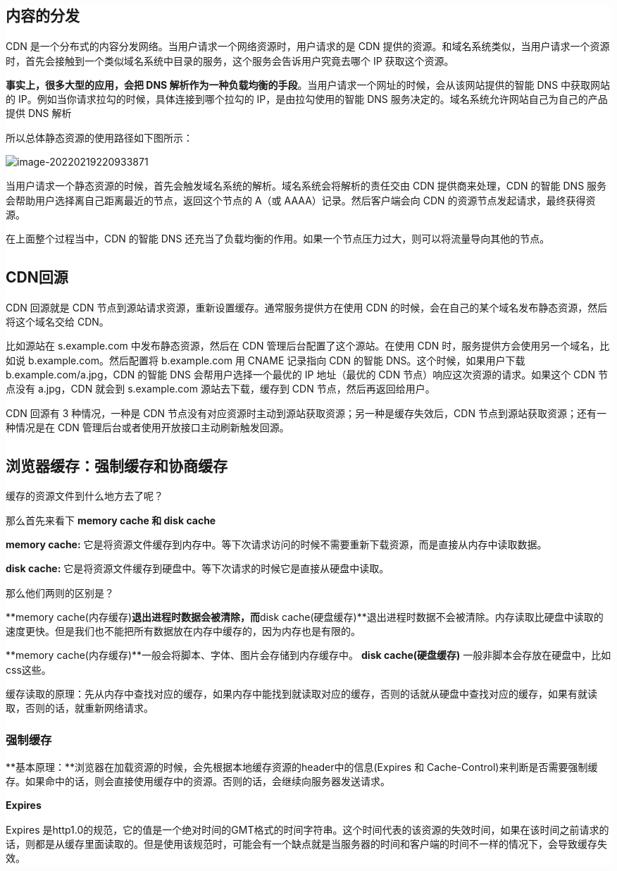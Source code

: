 ## 内容的分发

CDN 是一个分布式的内容分发网络。当用户请求一个网络资源时，用户请求的是 CDN 提供的资源。和域名系统类似，当用户请求一个资源时，首先会接触到一个类似域名系统中目录的服务，这个服务会告诉用户究竟去哪个 IP 获取这个资源。

**事实上，很多大型的应用，会把 DNS 解析作为一种负载均衡的手段**。当用户请求一个网址的时候，会从该网站提供的智能 DNS 中获取网站的 IP。例如当你请求拉勾的时候，具体连接到哪个拉勾的 IP，是由拉勾使用的智能 DNS 服务决定的。域名系统允许网站自己为自己的产品提供 DNS 解析

所以总体静态资源的使用路径如下图所示：

![image-20220219220933871](https://gitee.com/wu_monkey/blog-images/raw/master/images/image-20220219220933871.png)

当用户请求一个静态资源的时候，首先会触发域名系统的解析。域名系统会将解析的责任交由 CDN 提供商来处理，CDN 的智能 DNS 服务会帮助用户选择离自己距离最近的节点，返回这个节点的 A（或 AAAA）记录。然后客户端会向 CDN 的资源节点发起请求，最终获得资源。

在上面整个过程当中，CDN 的智能 DNS 还充当了负载均衡的作用。如果一个节点压力过大，则可以将流量导向其他的节点。

## CDN回源

CDN 回源就是 CDN 节点到源站请求资源，重新设置缓存。通常服务提供方在使用 CDN 的时候，会在自己的某个域名发布静态资源，然后将这个域名交给 CDN。

比如源站在 s.example.com 中发布静态资源，然后在 CDN 管理后台配置了这个源站。在使用 CDN 时，服务提供方会使用另一个域名，比如说 b.example.com。然后配置将 b.example.com 用 CNAME 记录指向 CDN 的智能 DNS。这个时候，如果用户下载b.example.com/a.jpg，CDN 的智能 DNS 会帮用户选择一个最优的 IP 地址（最优的 CDN 节点）响应这次资源的请求。如果这个 CDN 节点没有 a.jpg，CDN 就会到 s.example.com 源站去下载，缓存到 CDN 节点，然后再返回给用户。

CDN 回源有 3 种情况，一种是 CDN 节点没有对应资源时主动到源站获取资源；另一种是缓存失效后，CDN 节点到源站获取资源；还有一种情况是在 CDN 管理后台或者使用开放接口主动刷新触发回源。

## 浏览器缓存：**强制缓存和协商缓存**

缓存的资源文件到什么地方去了呢？

那么首先来看下 **memory cache 和 disk cache** 

**memory cache:** 它是将资源文件缓存到内存中。等下次请求访问的时候不需要重新下载资源，而是直接从内存中读取数据。

**disk cache:** 它是将资源文件缓存到硬盘中。等下次请求的时候它是直接从硬盘中读取。

那么他们两则的区别是？

**memory cache(内存缓存)**退出进程时数据会被清除，而**disk cache(硬盘缓存)**退出进程时数据不会被清除。内存读取比硬盘中读取的速度更快。但是我们也不能把所有数据放在内存中缓存的，因为内存也是有限的。

**memory cache(内存缓存)**一般会将脚本、字体、图片会存储到内存缓存中。
**disk cache(硬盘缓存)** 一般非脚本会存放在硬盘中，比如css这些。

缓存读取的原理：先从内存中查找对应的缓存，如果内存中能找到就读取对应的缓存，否则的话就从硬盘中查找对应的缓存，如果有就读取，否则的话，就重新网络请求。

### 强制缓存

**基本原理：**浏览器在加载资源的时候，会先根据本地缓存资源的header中的信息(Expires 和 Cache-Control)来判断是否需要强制缓存。如果命中的话，则会直接使用缓存中的资源。否则的话，会继续向服务器发送请求。

**Expires**

Expires 是http1.0的规范，它的值是一个绝对时间的GMT格式的时间字符串。这个时间代表的该资源的失效时间，如果在该时间之前请求的话，则都是从缓存里面读取的。但是使用该规范时，可能会有一个缺点就是当服务器的时间和客户端的时间不一样的情况下，会导致缓存失效。
